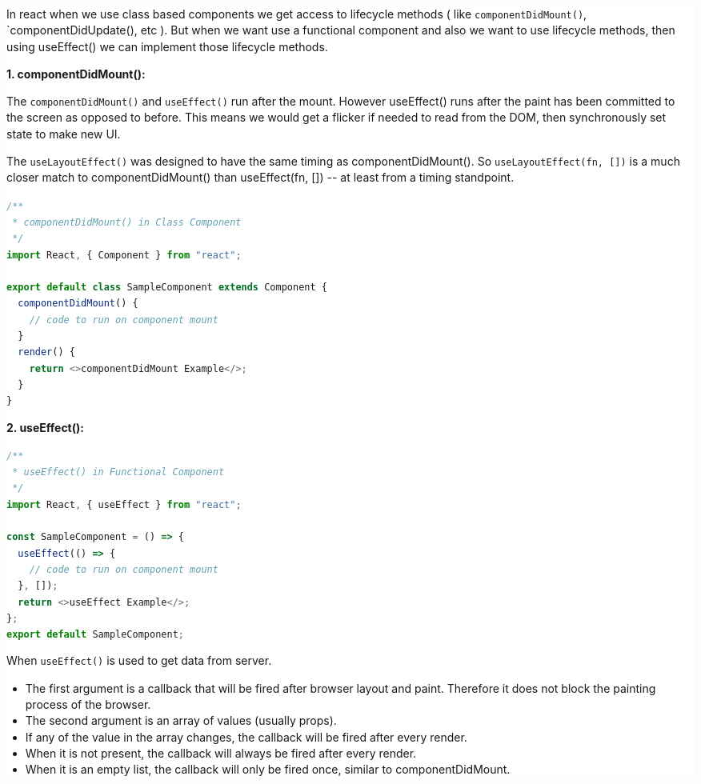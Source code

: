 In react when we use class based components we get access to lifecycle methods ( like `componentDidMount()`, `componentDidUpdate(), etc ). But when we want use a functional component and also we want to use lifecycle methods, then using useEffect() we can implement those lifecycle methods.

**1. componentDidMount():**

The `componentDidMount()` and `useEffect()` run after the mount. However useEffect() runs after the paint has been committed to the screen as opposed to before. This means we would get a flicker if needed to read from the DOM, then synchronously set state to make new UI.

The `useLayoutEffect()` was designed to have the same timing as componentDidMount(). So `useLayoutEffect(fn, [])` is a much closer match to componentDidMount() than useEffect(fn, []) -- at least from a timing standpoint.

```js
/**
 * componentDidMount() in Class Component
 */
import React, { Component } from "react";

export default class SampleComponent extends Component {
  componentDidMount() {
    // code to run on component mount
  }
  render() {
    return <>componentDidMount Example</>;
  }
}
```

**2. useEffect():**

```js
/**
 * useEffect() in Functional Component
 */
import React, { useEffect } from "react";

const SampleComponent = () => {
  useEffect(() => {
    // code to run on component mount
  }, []);
  return <>useEffect Example</>;
};
export default SampleComponent;
```

When `useEffect()` is used to get data from server.

* The first argument is a callback that will be fired after browser layout and paint. Therefore it does not block the painting process of the browser.
* The second argument is an array of values (usually props).
* If any of the value in the array changes, the callback will be fired after every render.
* When it is not present, the callback will always be fired after every render.
* When it is an empty list, the callback will only be fired once, similar to componentDidMount.
